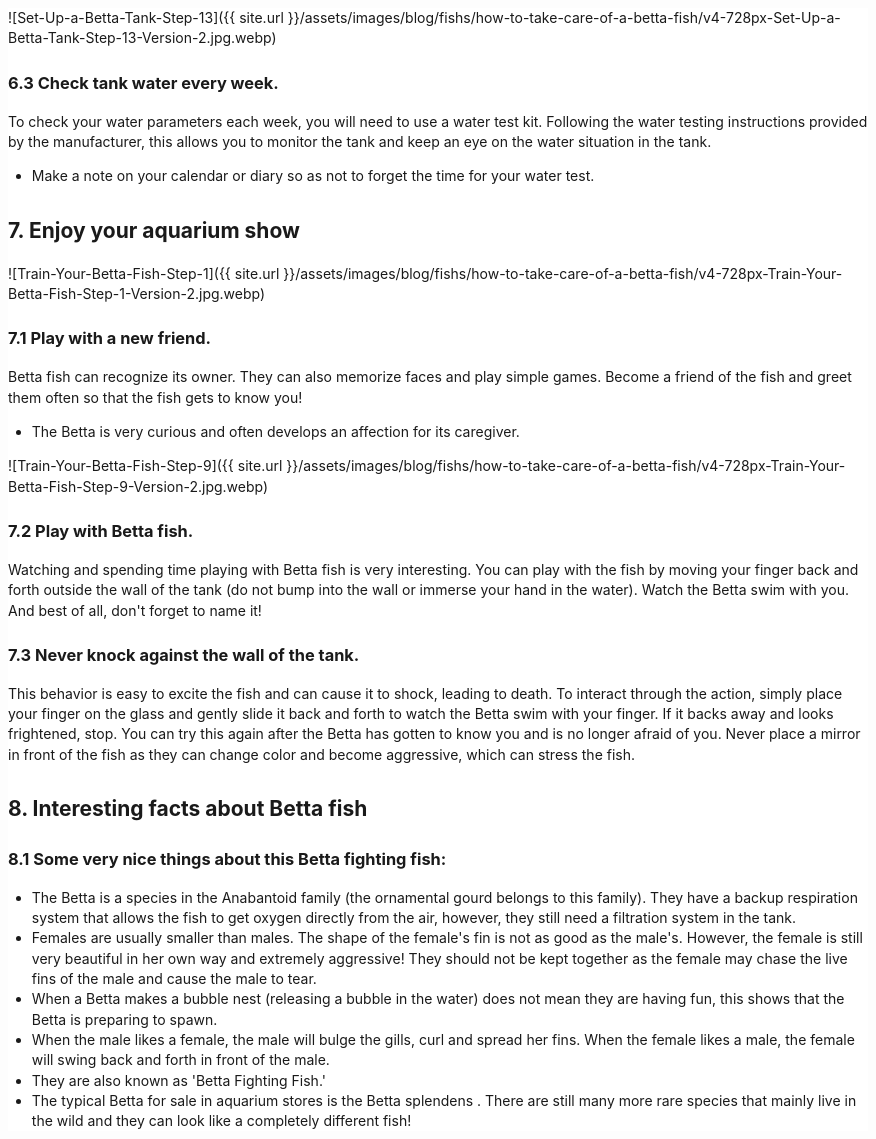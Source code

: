 ![Set-Up-a-Betta-Tank-Step-13]({{ site.url }}/assets/images/blog/fishs/how-to-take-care-of-a-betta-fish/v4-728px-Set-Up-a-Betta-Tank-Step-13-Version-2.jpg.webp)

### 6.3 Check tank water every week. 

To check your water parameters each week, you will need to use a water test kit. Following the water testing instructions provided by the manufacturer, this allows you to monitor the tank and keep an eye on the water situation in the tank.
- Make a note on your calendar or diary so as not to forget the time for your water test.

## 7. Enjoy your aquarium show

![Train-Your-Betta-Fish-Step-1]({{ site.url }}/assets/images/blog/fishs/how-to-take-care-of-a-betta-fish/v4-728px-Train-Your-Betta-Fish-Step-1-Version-2.jpg.webp)

### 7.1 Play with a new friend. 

Betta fish can recognize its owner. They can also memorize faces and play simple games. Become a friend of the fish and greet them often so that the fish gets to know you!
- The Betta is very curious and often develops an affection for its caregiver.

![Train-Your-Betta-Fish-Step-9]({{ site.url }}/assets/images/blog/fishs/how-to-take-care-of-a-betta-fish/v4-728px-Train-Your-Betta-Fish-Step-9-Version-2.jpg.webp)

### 7.2 Play with Betta fish. 

Watching and spending time playing with Betta fish is very interesting. You can play with the fish by moving your finger back and forth outside the wall of the tank (do not bump into the wall or immerse your hand in the water). Watch the Betta swim with you. And best of all, don't forget to name it!

### 7.3 Never knock against the wall of the tank. 

This behavior is easy to excite the fish and can cause it to shock, leading to death. To interact through the action, simply place your finger on the glass and gently slide it back and forth to watch the Betta swim with your finger. If it backs away and looks frightened, stop. You can try this again after the Betta has gotten to know you and is no longer afraid of you. Never place a mirror in front of the fish as they can change color and become aggressive, which can stress the fish.

## 8. Interesting facts about Betta fish

### 8.1 Some very nice things about this Betta fighting fish:

- The Betta is a species in the Anabantoid family (the ornamental gourd belongs to this family). They have a backup respiration system that allows the fish to get oxygen directly from the air, however, they still need a filtration system in the tank.
- Females are usually smaller than males. The shape of the female's fin is not as good as the male's. However, the female is still very beautiful in her own way and extremely aggressive! They should not be kept together as the female may chase the live fins of the male and cause the male to tear.
- When a Betta makes a bubble nest (releasing a bubble in the water) does not mean they are having fun, this shows that the Betta is preparing to spawn.
- When the male likes a female, the male will bulge the gills, curl and spread her fins. When the female likes a male, the female will swing back and forth in front of the male.
- They are also known as 'Betta Fighting Fish.'
- The typical Betta for sale in aquarium stores is the Betta splendens . There are still many more rare species that mainly live in the wild and they can look like a completely different fish!
